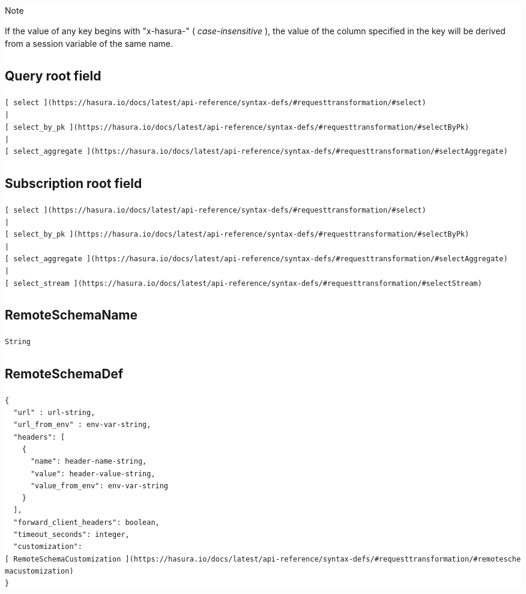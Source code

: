 Note

If the value of any key begins with "x-hasura-" ( *case-insensitive* ), the value of the column specified in the key will
be derived from a session variable of the same name.

## Query root field​

```
[ select ](https://hasura.io/docs/latest/api-reference/syntax-defs/#requesttransformation/#select)
|
[ select_by_pk ](https://hasura.io/docs/latest/api-reference/syntax-defs/#requesttransformation/#selectByPk)
|
[ select_aggregate ](https://hasura.io/docs/latest/api-reference/syntax-defs/#requesttransformation/#selectAggregate)
```

## Subscription root field​

```
[ select ](https://hasura.io/docs/latest/api-reference/syntax-defs/#requesttransformation/#select)
|
[ select_by_pk ](https://hasura.io/docs/latest/api-reference/syntax-defs/#requesttransformation/#selectByPk)
|
[ select_aggregate ](https://hasura.io/docs/latest/api-reference/syntax-defs/#requesttransformation/#selectAggregate)
|
[ select_stream ](https://hasura.io/docs/latest/api-reference/syntax-defs/#requesttransformation/#selectStream)
```

## RemoteSchemaName​

`String`

## RemoteSchemaDef​

```
{
  "url" : url-string,
  "url_from_env" : env-var-string,
  "headers": [
    {
      "name": header-name-string,
      "value": header-value-string,
      "value_from_env": env-var-string
    }
  ],
  "forward_client_headers": boolean,
  "timeout_seconds": integer,
  "customization":
[ RemoteSchemaCustomization ](https://hasura.io/docs/latest/api-reference/syntax-defs/#requesttransformation/#remoteschemacustomization)
}
```
